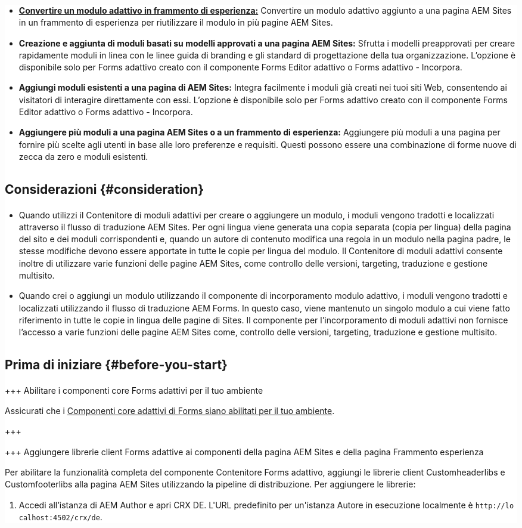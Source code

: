 * **[Convertire un modulo adattivo in frammento di esperienza:](#convert-an-adaptive-form-in-sites-page-to-an-experience-fragment)** Convertire un modulo adattivo aggiunto a una pagina AEM Sites in un frammento di esperienza per riutilizzare il modulo in più pagine AEM Sites.

* **Creazione e aggiunta di moduli basati su modelli approvati a una pagina AEM Sites:** Sfrutta i modelli preapprovati per creare rapidamente moduli in linea con le linee guida di branding e gli standard di progettazione della tua organizzazione. L’opzione è disponibile solo per Forms adattivo creato con il componente Forms Editor adattivo o Forms adattivo - Incorpora.

* **Aggiungi moduli esistenti a una pagina di AEM Sites:** Integra facilmente i moduli già creati nei tuoi siti Web, consentendo ai visitatori di interagire direttamente con essi. L’opzione è disponibile solo per Forms adattivo creato con il componente Forms Editor adattivo o Forms adattivo - Incorpora.

* **Aggiungere più moduli a una pagina AEM Sites o a un frammento di esperienza:** Aggiungere più moduli a una pagina per fornire più scelte agli utenti in base alle loro preferenze e requisiti. Questi possono essere una combinazione di forme nuove di zecca da zero e moduli esistenti.

## Considerazioni {#consideration}

* Quando utilizzi il Contenitore di moduli adattivi per creare o aggiungere un modulo, i moduli vengono tradotti e localizzati attraverso il flusso di traduzione AEM Sites. Per ogni lingua viene generata una copia separata (copia per lingua) della pagina del sito e dei moduli corrispondenti e, quando un autore di contenuto modifica una regola in un modulo nella pagina padre, le stesse modifiche devono essere apportate in tutte le copie per lingua del modulo. Il Contenitore di moduli adattivi consente inoltre di utilizzare varie funzioni delle pagine AEM Sites, come controllo delle versioni, targeting, traduzione e gestione multisito.

* Quando crei o aggiungi un modulo utilizzando il componente di incorporamento modulo adattivo, i moduli vengono tradotti e localizzati utilizzando il flusso di traduzione AEM Forms. In questo caso, viene mantenuto un singolo modulo a cui viene fatto riferimento in tutte le copie in lingua delle pagine di Sites. Il componente per l’incorporamento di moduli adattivi non fornisce l’accesso a varie funzioni delle pagine AEM Sites come, controllo delle versioni, targeting, traduzione e gestione multisito.


## Prima di iniziare {#before-you-start}

+++  Abilitare i componenti core Forms adattivi per il tuo ambiente

Assicurati che i [Componenti core adattivi di Forms siano abilitati per il tuo ambiente](https://experienceleague.adobe.com/docs/experience-manager-headless-adaptive-forms/using/quick-setup/enable-headless-adaptive-forms-and-core-components.html?lang=it).

+++

+++  Aggiungere librerie client Forms adattive ai componenti della pagina AEM Sites e della pagina Frammento esperienza

Per abilitare la funzionalità completa del componente Contenitore Forms adattivo, aggiungi le librerie client Customheaderlibs e Customfooterlibs alla pagina AEM Sites utilizzando la pipeline di distribuzione. Per aggiungere le librerie:

1. Accedi all’istanza di AEM Author e apri CRX DE. L&#39;URL predefinito per un&#39;istanza Autore in esecuzione localmente è `http://localhost:4502/crx/de`.
